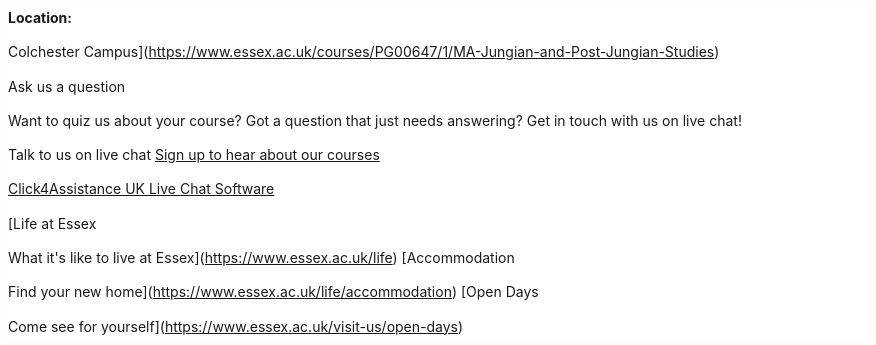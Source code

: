 **Location:**

Colchester Campus](https://www.essex.ac.uk/courses/PG00647/1/MA-Jungian-and-Post-Jungian-Studies)

Ask us a question

Want to quiz us about your course? Got a question that just needs answering? Get in touch with us on live chat!

Talk to us on live chat
[Sign up to hear about our courses](https://www.essex.ac.uk/forms/sign-up-to-hear-about-our-courses)

[Click4Assistance UK Live Chat Software](https://click4assistance.co.uk/prod4_livechatsoftware_noscript.aspx)


[Life at Essex

What it's like to live at Essex](https://www.essex.ac.uk/life)
[Accommodation

Find your new home](https://www.essex.ac.uk/life/accommodation)
[Open Days

Come see for yourself](https://www.essex.ac.uk/visit-us/open-days)
